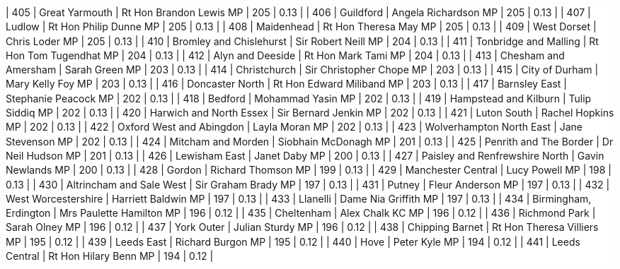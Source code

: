 | 405 | Great Yarmouth | Rt Hon Brandon Lewis MP | 205 | 0.13 |
| 406 | Guildford | Angela Richardson MP | 205 | 0.13 |
| 407 | Ludlow | Rt Hon Philip Dunne MP | 205 | 0.13 |
| 408 | Maidenhead | Rt Hon Theresa May MP | 205 | 0.13 |
| 409 | West Dorset | Chris Loder MP | 205 | 0.13 |
| 410 | Bromley and Chislehurst | Sir Robert Neill MP | 204 | 0.13 |
| 411 | Tonbridge and Malling | Rt Hon Tom Tugendhat MP | 204 | 0.13 |
| 412 | Alyn and Deeside | Rt Hon Mark Tami MP | 204 | 0.13 |
| 413 | Chesham and Amersham | Sarah Green MP | 203 | 0.13 |
| 414 | Christchurch | Sir Christopher Chope MP | 203 | 0.13 |
| 415 | City of Durham | Mary Kelly Foy MP | 203 | 0.13 |
| 416 | Doncaster North | Rt Hon Edward Miliband MP | 203 | 0.13 |
| 417 | Barnsley East | Stephanie Peacock MP | 202 | 0.13 |
| 418 | Bedford | Mohammad Yasin MP | 202 | 0.13 |
| 419 | Hampstead and Kilburn | Tulip Siddiq MP | 202 | 0.13 |
| 420 | Harwich and North Essex | Sir Bernard Jenkin MP | 202 | 0.13 |
| 421 | Luton South | Rachel Hopkins MP | 202 | 0.13 |
| 422 | Oxford West and Abingdon | Layla Moran MP | 202 | 0.13 |
| 423 | Wolverhampton North East | Jane Stevenson MP | 202 | 0.13 |
| 424 | Mitcham and Morden | Siobhain McDonagh MP | 201 | 0.13 |
| 425 | Penrith and The Border | Dr Neil Hudson MP | 201 | 0.13 |
| 426 | Lewisham East | Janet Daby MP | 200 | 0.13 |
| 427 | Paisley and Renfrewshire North | Gavin Newlands MP | 200 | 0.13 |
| 428 | Gordon | Richard Thomson MP | 199 | 0.13 |
| 429 | Manchester Central | Lucy Powell MP | 198 | 0.13 |
| 430 | Altrincham and Sale West | Sir Graham Brady MP | 197 | 0.13 |
| 431 | Putney | Fleur Anderson MP | 197 | 0.13 |
| 432 | West Worcestershire | Harriett Baldwin MP | 197 | 0.13 |
| 433 | Llanelli | Dame Nia Griffith MP | 197 | 0.13 |
| 434 | Birmingham, Erdington | Mrs Paulette Hamilton MP | 196 | 0.12 |
| 435 | Cheltenham | Alex Chalk KC MP | 196 | 0.12 |
| 436 | Richmond Park | Sarah Olney MP | 196 | 0.12 |
| 437 | York Outer | Julian Sturdy MP | 196 | 0.12 |
| 438 | Chipping Barnet | Rt Hon Theresa Villiers MP | 195 | 0.12 |
| 439 | Leeds East | Richard Burgon MP | 195 | 0.12 |
| 440 | Hove | Peter Kyle MP | 194 | 0.12 |
| 441 | Leeds Central | Rt Hon Hilary Benn MP | 194 | 0.12 |